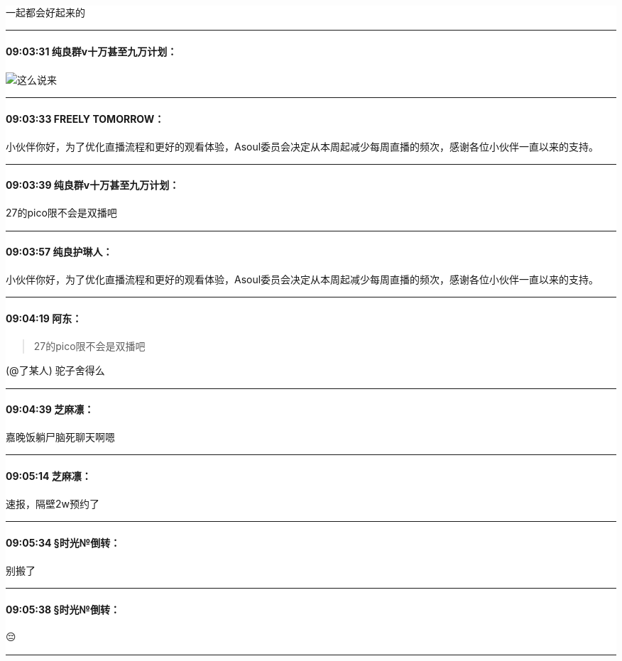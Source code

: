一起都会好起来的

*****

#### 09:03:31  纯良群v十万甚至九万计划：

![](http://gchat.qpic.cn/gchatpic_new/963274297/3936091261-3063667160-64988446F704730E776A79C12AFCEE9F/0?term=2")这么说来

*****

#### 09:03:33  FREELY TOMORROW：

小伙伴你好，为了优化直播流程和更好的观看体验，Asoul委员会决定从本周起减少每周直播的频次，感谢各位小伙伴一直以来的支持。

*****

#### 09:03:39  纯良群v十万甚至九万计划：

27的pico限不会是双播吧

*****

#### 09:03:57  纯良护琳人：

小伙伴你好，为了优化直播流程和更好的观看体验，Asoul委员会决定从本周起减少每周直播的频次，感谢各位小伙伴一直以来的支持。

*****

#### 09:04:19  阿东：

<blockquote>27的pico限不会是双播吧</blockquote>
 (@了某人)  驼子舍得么

*****

#### 09:04:39  芝麻凛：

嘉晚饭躺尸脑死聊天啊嗯

*****

#### 09:05:14  芝麻凛：

速报，隔壁2w预约了

*****

#### 09:05:34  §时光№倒转：

别搬了

*****

#### 09:05:38  §时光№倒转：

😔

*****
